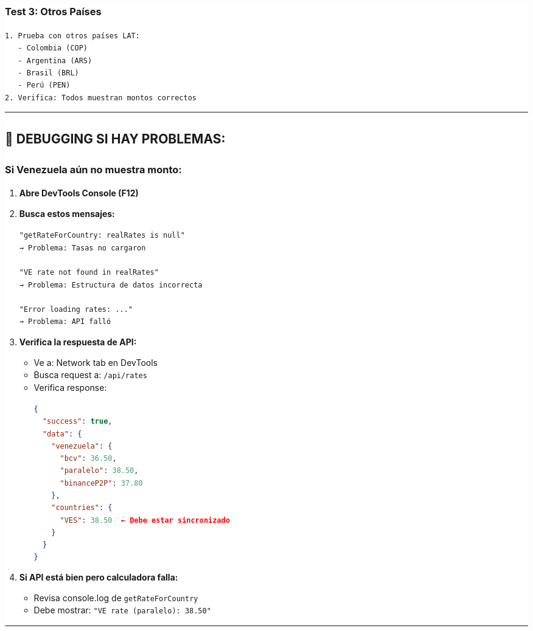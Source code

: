 ### Test 3: Otros Países
```
1. Prueba con otros países LAT:
   - Colombia (COP)
   - Argentina (ARS)
   - Brasil (BRL)
   - Perú (PEN)
2. Verifica: Todos muestran montos correctos
```

---

## 🔧 DEBUGGING SI HAY PROBLEMAS:

### Si Venezuela aún no muestra monto:

1. **Abre DevTools Console (F12)**
2. **Busca estos mensajes:**
   ```
   "getRateForCountry: realRates is null"
   → Problema: Tasas no cargaron

   "VE rate not found in realRates"
   → Problema: Estructura de datos incorrecta

   "Error loading rates: ..."
   → Problema: API falló
   ```

3. **Verifica la respuesta de API:**
   - Ve a: Network tab en DevTools
   - Busca request a: `/api/rates`
   - Verifica response:
     ```json
     {
       "success": true,
       "data": {
         "venezuela": {
           "bcv": 36.50,
           "paralelo": 38.50,
           "binanceP2P": 37.80
         },
         "countries": {
           "VES": 38.50  ← Debe estar sincronizado
         }
       }
     }
     ```

4. **Si API está bien pero calculadora falla:**
   - Revisa console.log de `getRateForCountry`
   - Debe mostrar: `"VE rate (paralelo): 38.50"`

---